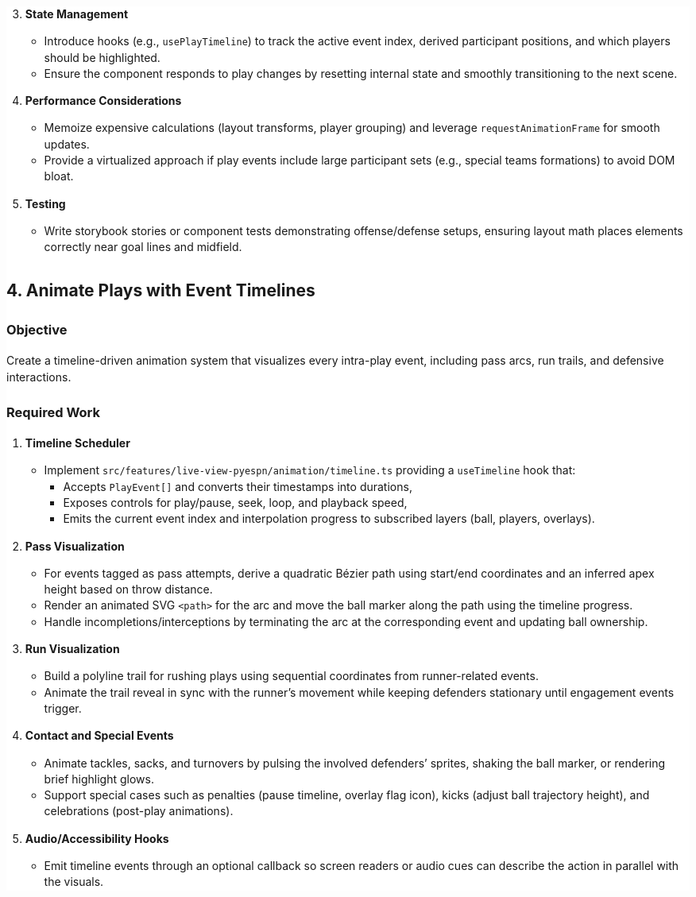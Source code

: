 3. **State Management**
   - Introduce hooks (e.g., `usePlayTimeline`) to track the active event index, derived participant positions, and which players should be highlighted.
   - Ensure the component responds to play changes by resetting internal state and smoothly transitioning to the next scene.

4. **Performance Considerations**
   - Memoize expensive calculations (layout transforms, player grouping) and leverage `requestAnimationFrame` for smooth updates.
   - Provide a virtualized approach if play events include large participant sets (e.g., special teams formations) to avoid DOM bloat.

5. **Testing**
   - Write storybook stories or component tests demonstrating offense/defense setups, ensuring layout math places elements correctly near goal lines and midfield.

## 4. Animate Plays with Event Timelines

### Objective
Create a timeline-driven animation system that visualizes every intra-play event, including pass arcs, run trails, and defensive interactions.

### Required Work
1. **Timeline Scheduler**
   - Implement `src/features/live-view-pyespn/animation/timeline.ts` providing a `useTimeline` hook that:
     - Accepts `PlayEvent[]` and converts their timestamps into durations,
     - Exposes controls for play/pause, seek, loop, and playback speed,
     - Emits the current event index and interpolation progress to subscribed layers (ball, players, overlays).

2. **Pass Visualization**
   - For events tagged as pass attempts, derive a quadratic Bézier path using start/end coordinates and an inferred apex height based on throw distance.
   - Render an animated SVG `<path>` for the arc and move the ball marker along the path using the timeline progress.
   - Handle incompletions/interceptions by terminating the arc at the corresponding event and updating ball ownership.

3. **Run Visualization**
   - Build a polyline trail for rushing plays using sequential coordinates from runner-related events.
   - Animate the trail reveal in sync with the runner’s movement while keeping defenders stationary until engagement events trigger.

4. **Contact and Special Events**
   - Animate tackles, sacks, and turnovers by pulsing the involved defenders’ sprites, shaking the ball marker, or rendering brief highlight glows.
   - Support special cases such as penalties (pause timeline, overlay flag icon), kicks (adjust ball trajectory height), and celebrations (post-play animations).

5. **Audio/Accessibility Hooks**
   - Emit timeline events through an optional callback so screen readers or audio cues can describe the action in parallel with the visuals.
